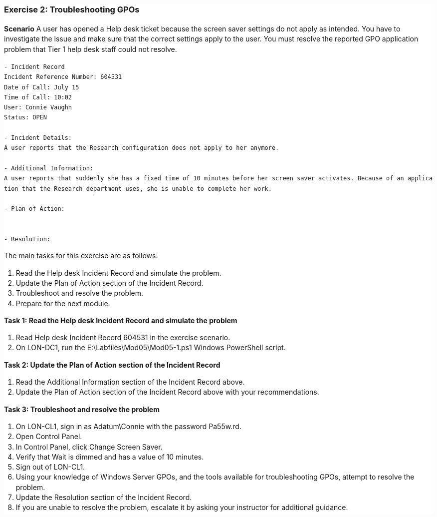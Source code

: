 ### Exercise 2: Troubleshooting GPOs

**Scenario**
A user has opened a Help desk ticket because the screen saver settings do not apply as intended. You have to investigate the issue and make sure that the correct settings apply to the user. You must resolve the reported GPO application problem that Tier 1 help desk staff could not resolve. 

```
- Incident Record
Incident Reference Number: 604531 
Date of Call: July 15
Time of Call: 10:02
User: Connie Vaughn
Status: OPEN 

- Incident Details:
A user reports that the Research configuration does not apply to her anymore. 

- Additional Information:
A user reports that suddenly she has a fixed time of 10 minutes before her screen saver activates. Because of an application that the Research department uses, she is unable to complete her work. 

- Plan of Action: 


- Resolution:

```
 
The main tasks for this exercise are as follows: 
1. Read the Help desk Incident Record and simulate the problem. 
2. Update the Plan of Action section of the Incident Record. 
3. Troubleshoot and resolve the problem. 
4. Prepare for the next module. 

**Task 1: Read the Help desk Incident Record and simulate the problem** 
1. Read Help desk Incident Record 604531 in the exercise scenario. 
2. On LON-DC1, run the E:\Labfiles\Mod05\Mod05-1.ps1 Windows PowerShell script. 

**Task 2: Update the Plan of Action section of the Incident Record**
1. Read the Additional Information section of the Incident Record above. 
2. Update the Plan of Action section of the Incident Record above with your recommendations. 

**Task 3: Troubleshoot and resolve the problem** 
1. On LON-CL1, sign in as Adatum\Connie with the password Pa55w.rd. 
2. Open Control Panel. 
3. In Control Panel, click Change Screen Saver. 
4. Verify that Wait is dimmed and has a value of 10 minutes. 
5. Sign out of LON-CL1. 
6. Using your knowledge of Windows Server GPOs, and the tools available for troubleshooting GPOs, attempt to resolve the problem. 
7. Update the Resolution section of the Incident Record. 
8. If you are unable to resolve the problem, escalate it by asking your instructor for additional guidance. 
